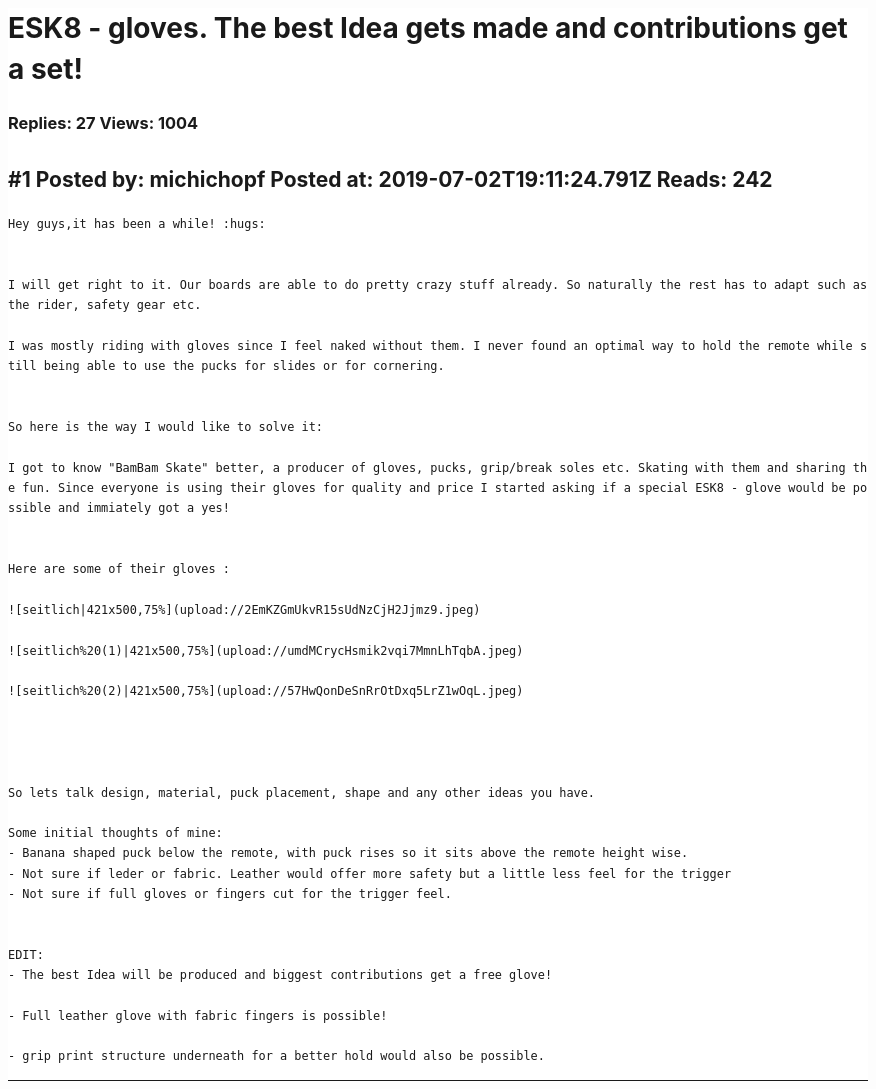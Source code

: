 # ESK8 - gloves. The best Idea gets made and contributions get a set!

### Replies: 27 Views: 1004

## \#1 Posted by: michichopf Posted at: 2019-07-02T19:11:24.791Z Reads: 242

```
Hey guys,it has been a while! :hugs:


I will get right to it. Our boards are able to do pretty crazy stuff already. So naturally the rest has to adapt such as the rider, safety gear etc.

I was mostly riding with gloves since I feel naked without them. I never found an optimal way to hold the remote while still being able to use the pucks for slides or for cornering.


So here is the way I would like to solve it:

I got to know "BamBam Skate" better, a producer of gloves, pucks, grip/break soles etc. Skating with them and sharing the fun. Since everyone is using their gloves for quality and price I started asking if a special ESK8 - glove would be possible and immiately got a yes!


Here are some of their gloves :

![seitlich|421x500,75%](upload://2EmKZGmUkvR15sUdNzCjH2Jjmz9.jpeg) 

![seitlich%20(1)|421x500,75%](upload://umdMCrycHsmik2vqi7MmnLhTqbA.jpeg) 

![seitlich%20(2)|421x500,75%](upload://57HwQonDeSnRrOtDxq5LrZ1wOqL.jpeg) 




So lets talk design, material, puck placement, shape and any other ideas you have.

Some initial thoughts of mine:
- Banana shaped puck below the remote, with puck rises so it sits above the remote height wise.
- Not sure if leder or fabric. Leather would offer more safety but a little less feel for the trigger
- Not sure if full gloves or fingers cut for the trigger feel.


EDIT:
- The best Idea will be produced and biggest contributions get a free glove!

- Full leather glove with fabric fingers is possible!

- grip print structure underneath for a better hold would also be possible.
```

---
